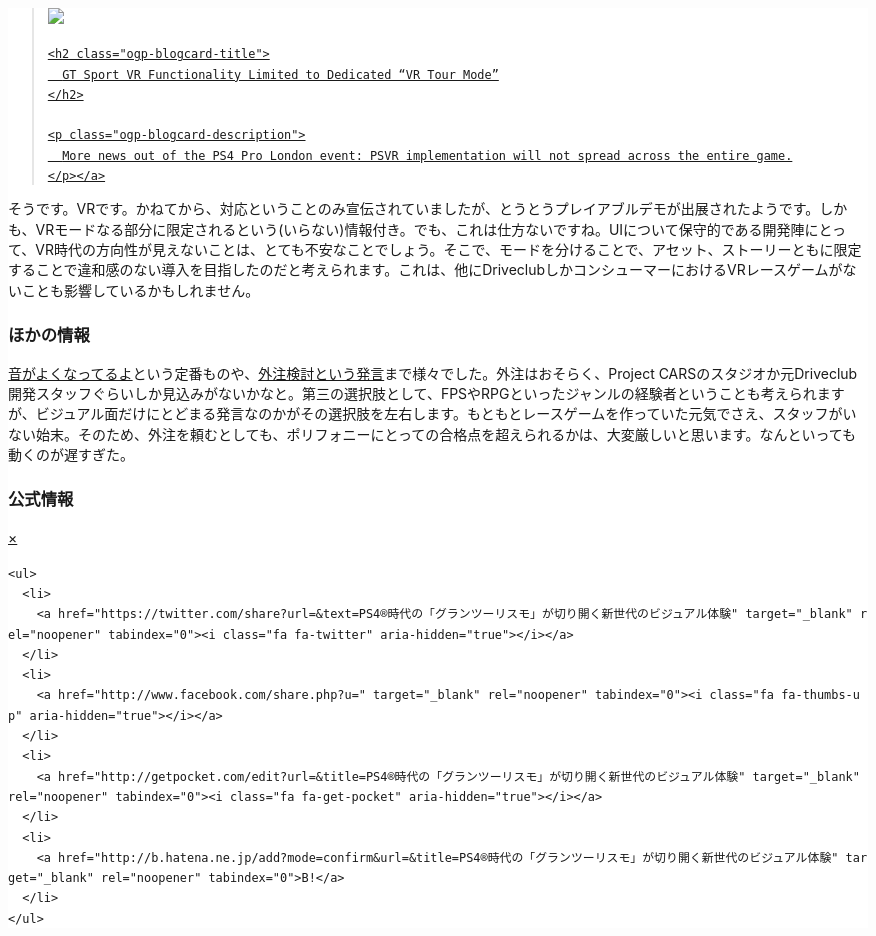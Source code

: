   <blockquote class="ogp-blogcard-main" cite="https://www.gtplanet.net/gt-sport-vr-functionality-limited-to-dedicated-vr-tour-mode/">
    <img class="ogp-blogcard-img" src="https://www.gtplanet.net/wp-content/uploads/2016/05/27018182032_d7d65114c5_o.jpg" /> <a href="https://www.gtplanet.net/gt-sport-vr-functionality-limited-to-dedicated-vr-tour-mode/" target="_blank" rel="noopener" tabindex="0" title="GT Sport VR Functionality Limited to Dedicated “VR Tour Mode”" class="ogp-blogcard-info"> 
    
    <h2 class="ogp-blogcard-title">
      GT Sport VR Functionality Limited to Dedicated “VR Tour Mode”
    </h2>
    
    <p class="ogp-blogcard-description">
      More news out of the PS4 Pro London event: PSVR implementation will not spread across the entire game.
    </p></a>
  </blockquote>
  
  <a href="javascript:void(0)" class="ogp-blogcard-share-toggle" tabindex="0" onclick="document.getElementById('ogp-blogcard-share-https://www.gtplanet.net/gt-sport-vr-functionality-limited-to-dedicated-vr-tour-mode/').classList.toggle('none');document.getElementById('ogp-blogcard-share-https://www.gtplanet.net/gt-sport-vr-functionality-limited-to-dedicated-vr-tour-mode/').classList.toggle('block');"><i class="fa fa-2x fa-share-alt"></i></a>
</div>

そうです。VRです。かねてから、対応ということのみ宣伝されていましたが、とうとうプレイアブルデモが出展されたようです。しかも、VRモードなる部分に限定されるという(いらない)情報付き。でも、これは仕方ないですね。UIについて保守的である開発陣にとって、VR時代の方向性が見えないことは、とても不安なことでしょう。そこで、モードを分けることで、アセット、ストーリーともに限定することで違和感のない導入を目指したのだと考えられます。これは、他にDriveclubしかコンシューマーにおけるVRレースゲームがないことも影響しているかもしれません。

### ほかの情報

<a href="https://www.gtplanet.net/gt-sport-audio-is-big-improvement-says-eurogamer-editor-yamauchi-comments-on-efficiency/" target="_blank" rel="noopener">音がよくなってるよ</a>という定番ものや、<a href="https://www.gtplanet.net/kazunori-yamauchi-considered-outsourcing-to-help-development-of-gran-turismo-titles/" target="_blank" rel="noopener">外注検討という発言</a>まで様々でした。外注はおそらく、Project CARSのスタジオか元Driveclub開発スタッフぐらいしか見込みがないかなと。第三の選択肢として、FPSやRPGといったジャンルの経験者ということも考えられますが、ビジュアル面だけにとどまる発言なのかがその選択肢を左右します。もともとレースゲームを作っていた元気でさえ、スタッフがいない始末。そのため、外注を頼むとしても、ポリフォニーにとっての合格点を超えられるかは、大変厳しいと思います。なんといっても動くのが遅すぎた。

### 公式情報

<div class="ogp-blogcard">
  <div id="ogp-blogcard-share-" class="ogp-blogcard-share none">
    <a href="javascript:void(0)" class="ogp-blogcard-share-close" tabindex="0" onclick="document.getElementById('ogp-blogcard-share-').classList.toggle('none');document.getElementById('ogp-blogcard-share-').classList.toggle('block');">×</a> 
    
    <ul>
      <li>
        <a href="https://twitter.com/share?url=&text=PS4®時代の「グランツーリスモ」が切り開く新世代のビジュアル体験" target="_blank" rel="noopener" tabindex="0"><i class="fa fa-twitter" aria-hidden="true"></i></a>
      </li>
      <li>
        <a href="http://www.facebook.com/share.php?u=" target="_blank" rel="noopener" tabindex="0"><i class="fa fa-thumbs-up" aria-hidden="true"></i></a>
      </li>
      <li>
        <a href="http://getpocket.com/edit?url=&title=PS4®時代の「グランツーリスモ」が切り開く新世代のビジュアル体験" target="_blank" rel="noopener" tabindex="0"><i class="fa fa-get-pocket" aria-hidden="true"></i></a>
      </li>
      <li>
        <a href="http://b.hatena.ne.jp/add?mode=confirm&url=&title=PS4®時代の「グランツーリスモ」が切り開く新世代のビジュアル体験" target="_blank" rel="noopener" tabindex="0">B!</a>
      </li>
    </ul>
  </div>
  